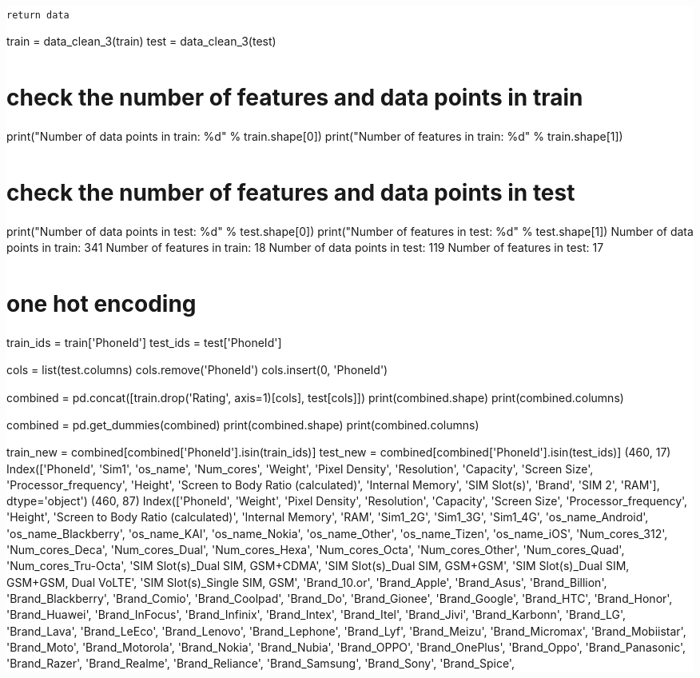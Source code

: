     return data
train = data_clean_3(train)
test = data_clean_3(test)

# check the number of features and data points in train
print("Number of data points in train: %d" % train.shape[0])
print("Number of features in train: %d" % train.shape[1])

# check the number of features and data points in test
print("Number of data points in test: %d" % test.shape[0])
print("Number of features in test: %d" % test.shape[1])
Number of data points in train: 341
Number of features in train: 18
Number of data points in test: 119
Number of features in test: 17
# one hot encoding

train_ids = train['PhoneId']
test_ids = test['PhoneId']

cols = list(test.columns)
cols.remove('PhoneId')
cols.insert(0, 'PhoneId')

combined = pd.concat([train.drop('Rating', axis=1)[cols], test[cols]])
print(combined.shape)
print(combined.columns)

combined = pd.get_dummies(combined)
print(combined.shape)
print(combined.columns)

train_new = combined[combined['PhoneId'].isin(train_ids)]
test_new = combined[combined['PhoneId'].isin(test_ids)]
(460, 17)
Index(['PhoneId', 'Sim1', 'os_name', 'Num_cores', 'Weight', 'Pixel Density',
       'Resolution', 'Capacity', 'Screen Size', 'Processor_frequency',
       'Height', 'Screen to Body Ratio (calculated)', 'Internal Memory',
       'SIM Slot(s)', 'Brand', 'SIM 2', 'RAM'],
      dtype='object')
(460, 87)
Index(['PhoneId', 'Weight', 'Pixel Density', 'Resolution', 'Capacity',
       'Screen Size', 'Processor_frequency', 'Height',
       'Screen to Body Ratio (calculated)', 'Internal Memory', 'RAM',
       'Sim1_2G', 'Sim1_3G', 'Sim1_4G', 'os_name_Android',
       'os_name_Blackberry', 'os_name_KAI', 'os_name_Nokia', 'os_name_Other',
       'os_name_Tizen', 'os_name_iOS', 'Num_cores_312', 'Num_cores_Deca',
       'Num_cores_Dual', 'Num_cores_Hexa', 'Num_cores_Octa', 'Num_cores_Other',
       'Num_cores_Quad', 'Num_cores_Tru-Octa',
       'SIM Slot(s)_Dual SIM, GSM+CDMA', 'SIM Slot(s)_Dual SIM, GSM+GSM',
       'SIM Slot(s)_Dual SIM, GSM+GSM, Dual VoLTE',
       'SIM Slot(s)_Single SIM, GSM', 'Brand_10.or', 'Brand_Apple',
       'Brand_Asus', 'Brand_Billion', 'Brand_Blackberry', 'Brand_Comio',
       'Brand_Coolpad', 'Brand_Do', 'Brand_Gionee', 'Brand_Google',
       'Brand_HTC', 'Brand_Honor', 'Brand_Huawei', 'Brand_InFocus',
       'Brand_Infinix', 'Brand_Intex', 'Brand_Itel', 'Brand_Jivi',
       'Brand_Karbonn', 'Brand_LG', 'Brand_Lava', 'Brand_LeEco',
       'Brand_Lenovo', 'Brand_Lephone', 'Brand_Lyf', 'Brand_Meizu',
       'Brand_Micromax', 'Brand_Mobiistar', 'Brand_Moto', 'Brand_Motorola',
       'Brand_Nokia', 'Brand_Nubia', 'Brand_OPPO', 'Brand_OnePlus',
       'Brand_Oppo', 'Brand_Panasonic', 'Brand_Razer', 'Brand_Realme',
       'Brand_Reliance', 'Brand_Samsung', 'Brand_Sony', 'Brand_Spice',